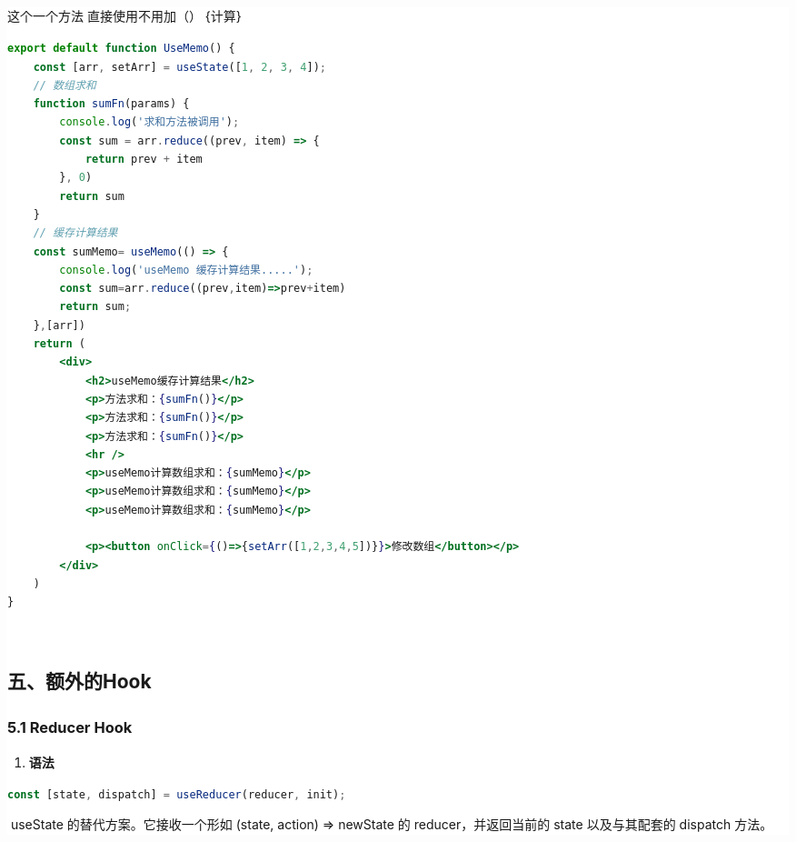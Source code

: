    这个一个方法  直接使用不用加（） {计算}

```jsx
export default function UseMemo() {
    const [arr, setArr] = useState([1, 2, 3, 4]);
    // 数组求和
    function sumFn(params) {
        console.log('求和方法被调用');
        const sum = arr.reduce((prev, item) => {
            return prev + item
        }, 0)
        return sum
    }
    // 缓存计算结果
    const sumMemo= useMemo(() => {
        console.log('useMemo 缓存计算结果.....');
        const sum=arr.reduce((prev,item)=>prev+item)
        return sum;
    },[arr])
    return (
        <div>
            <h2>useMemo缓存计算结果</h2>
            <p>方法求和：{sumFn()}</p>
            <p>方法求和：{sumFn()}</p>
            <p>方法求和：{sumFn()}</p>
            <hr />
            <p>useMemo计算数组求和：{sumMemo}</p>
            <p>useMemo计算数组求和：{sumMemo}</p>
            <p>useMemo计算数组求和：{sumMemo}</p>
            
            <p><button onClick={()=>{setArr([1,2,3,4,5])}}>修改数组</button></p>
        </div>
    )
}
```



​	





## 五、额外的Hook

### 5.1 Reducer Hook

1. **语法**

```jsx
const [state, dispatch] = useReducer(reducer, init);
```

​	useState 的替代方案。它接收一个形如 (state, action) => newState 的 reducer，并返回当前的 state 以及与其配套的 dispatch 方法。
